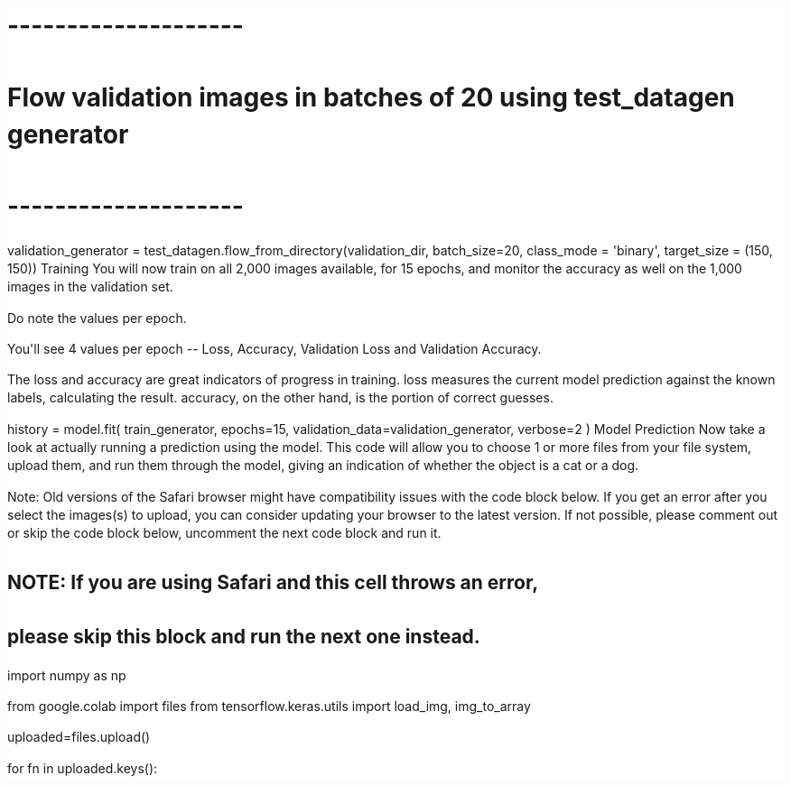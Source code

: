 # --------------------
# Flow validation images in batches of 20 using test_datagen generator
# --------------------
validation_generator =  test_datagen.flow_from_directory(validation_dir,
                                                         batch_size=20,
                                                         class_mode  = 'binary',
                                                         target_size = (150, 150))
Training
You will now train on all 2,000 images available, for 15 epochs, and monitor the accuracy as well on the 1,000 images in the validation set.

Do note the values per epoch.

You'll see 4 values per epoch -- Loss, Accuracy, Validation Loss and Validation Accuracy.

The loss and accuracy are great indicators of progress in training. loss measures the current model prediction against the known labels, calculating the result. accuracy, on the other hand, is the portion of correct guesses.

history = model.fit(
            train_generator,
            epochs=15,
            validation_data=validation_generator,
            verbose=2
            )
Model Prediction
Now take a look at actually running a prediction using the model. This code will allow you to choose 1 or more files from your file system, upload them, and run them through the model, giving an indication of whether the object is a cat or a dog.

Note: Old versions of the Safari browser might have compatibility issues with the code block below. If you get an error after you select the images(s) to upload, you can consider updating your browser to the latest version. If not possible, please comment out or skip the code block below, uncomment the next code block and run it.

## NOTE: If you are using Safari and this cell throws an error,
## please skip this block and run the next one instead.

import numpy as np

from google.colab import files
from tensorflow.keras.utils import load_img, img_to_array

uploaded=files.upload()

for fn in uploaded.keys():
 